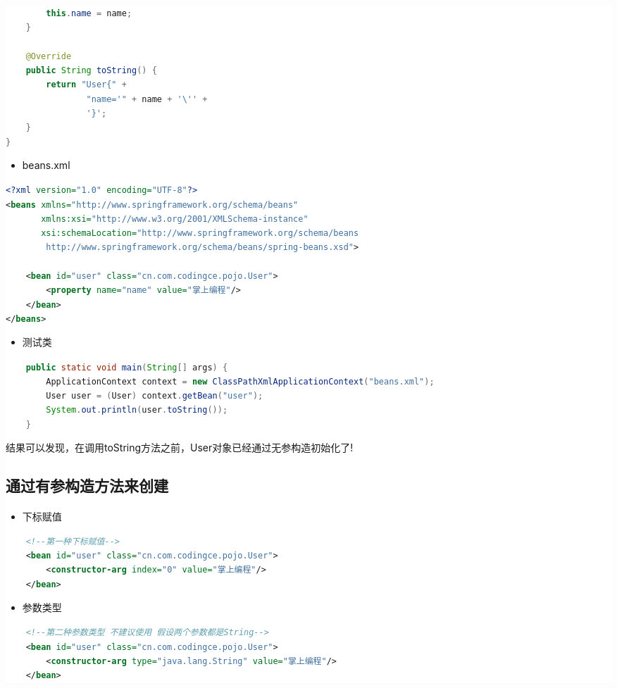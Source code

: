 ```java
        this.name = name;
    }

    @Override
    public String toString() {
        return "User{" +
                "name='" + name + '\'' +
                '}';
    }
}
```

- beans.xml

```xml
<?xml version="1.0" encoding="UTF-8"?>
<beans xmlns="http://www.springframework.org/schema/beans"
       xmlns:xsi="http://www.w3.org/2001/XMLSchema-instance"
       xsi:schemaLocation="http://www.springframework.org/schema/beans
        http://www.springframework.org/schema/beans/spring-beans.xsd">

    <bean id="user" class="cn.com.codingce.pojo.User">
        <property name="name" value="掌上编程"/>
    </bean>
</beans>
```

- 测试类

```java
    public static void main(String[] args) {
        ApplicationContext context = new ClassPathXmlApplicationContext("beans.xml");
        User user = (User) context.getBean("user");
        System.out.println(user.toString());
    }
```

结果可以发现，在调用toString方法之前，User对象已经通过无参构造初始化了!

## 通过有参构造方法来创建
- 下标赋值

```xml
    <!--第一种下标赋值-->
    <bean id="user" class="cn.com.codingce.pojo.User">
        <constructor-arg index="0" value="掌上编程"/>
    </bean>
```
 
- 参数类型

```xml
    <!--第二种参数类型 不建议使用 假设两个参数都是String-->
    <bean id="user" class="cn.com.codingce.pojo.User">
        <constructor-arg type="java.lang.String" value="掌上编程"/>
    </bean>
```
